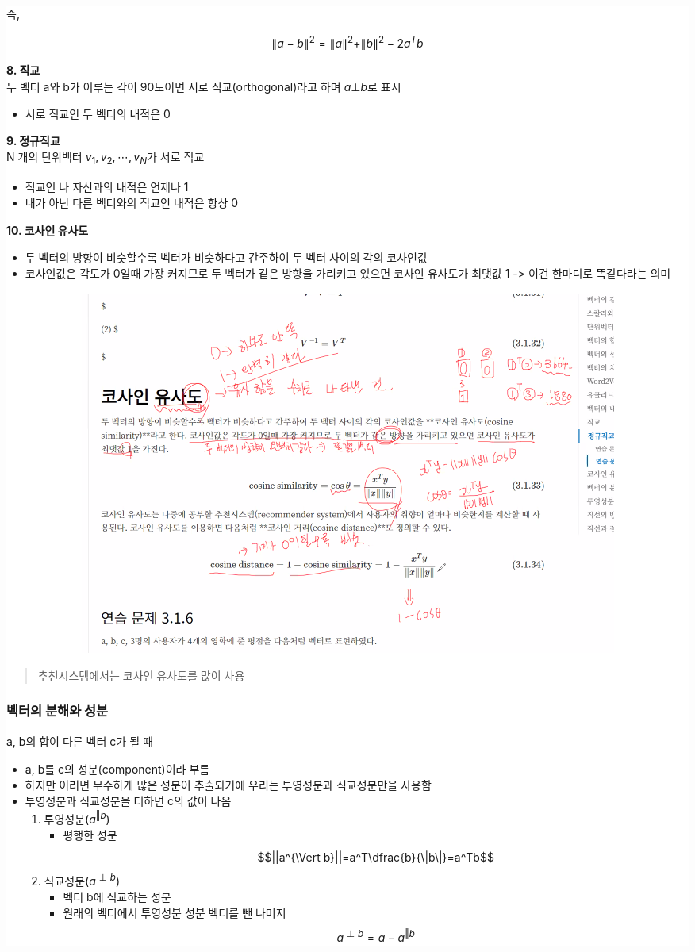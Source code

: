 즉,

$$
\| a - b \|^2 = \| a \|^2 + \| b \|^2 - 2 a^T b
$$

**8. 직교**   
두 벡터 a와 b가 이루는 각이 90도이면 서로 직교(orthogonal)라고 하며 $a⊥b$로 표시
- 서로 직교인 두 벡터의 내적은 0

**9. 정규직교**   
N 개의 단위벡터 $v_1,v_2,⋯,v_N$가 서로 직교
- 직교인 나 자신과의 내적은 언제나 1
- 내가 아닌 다른 벡터와의 직교인 내적은 항상 0 


**10. 코사인 유사도**
- 두 벡터의 방향이 비슷할수록 벡터가 비슷하다고 간주하여 두 벡터 사이의 각의 코사인값
- 코사인값은 각도가 0일때 가장 커지므로 두 벡터가 같은 방향을 가리키고 있으면 코사인 유사도가 최댓값 1 -> 이건 한마디로 똑같다라는 의미
<p align="center">
   <img src="../이미지/선형대수학07.png">
</p>

> 추천시스템에서는 코사인 유사도를 많이 사용

### 벡터의 분해와 성분
a, b의 합이 다른 벡터 c가 될 때 
- a, b를 c의 성분(component)이라 부름
- 하지만 이러면 무수하게 많은 성분이 추출되기에 우리는 투영성분과 직교성분만을 사용함
- 투영성분과 직교성분을 더하면 c의 값이 나옴
  1. 투영성분($a^{\Vert b}$)
     - 평행한 성분
   $$||a^{\Vert b}||=a^T\dfrac{b}{\|b\|}=a^Tb$$
  2. 직교성분($a^{\perp b}$) 
     - 벡터 b에 직교하는 성분 
     - 원래의 벡터에서 투영성분 성분 벡터를 뺀 나머지
   $$a^{\perp b} = a - a^{\Vert b}$$
